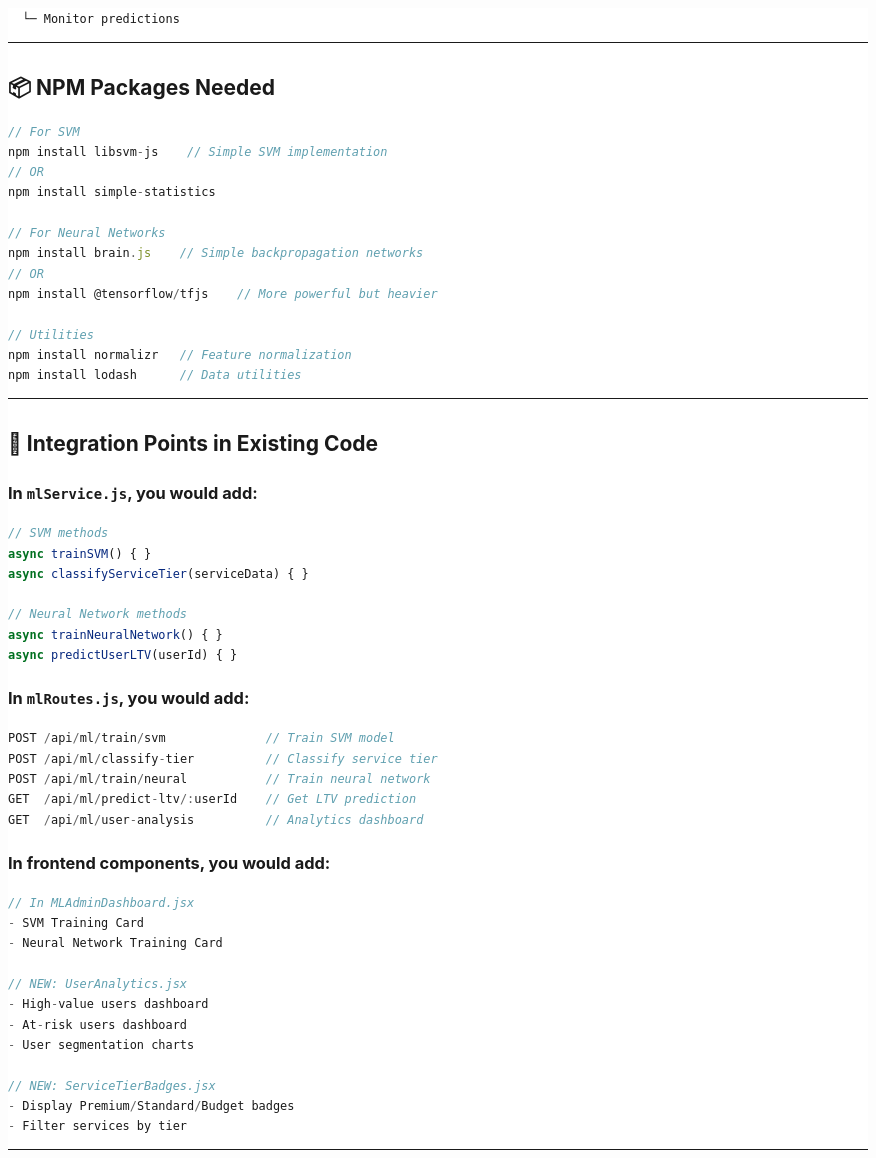 ```
  └─ Monitor predictions
```

---

## 📦 NPM Packages Needed

```javascript
// For SVM
npm install libsvm-js    // Simple SVM implementation
// OR
npm install simple-statistics

// For Neural Networks
npm install brain.js    // Simple backpropagation networks
// OR
npm install @tensorflow/tfjs    // More powerful but heavier

// Utilities
npm install normalizr   // Feature normalization
npm install lodash      // Data utilities
```

---

## 🔌 Integration Points in Existing Code

### In `mlService.js`, you would add:
```javascript
// SVM methods
async trainSVM() { }
async classifyServiceTier(serviceData) { }

// Neural Network methods
async trainNeuralNetwork() { }
async predictUserLTV(userId) { }
```

### In `mlRoutes.js`, you would add:
```javascript
POST /api/ml/train/svm              // Train SVM model
POST /api/ml/classify-tier          // Classify service tier
POST /api/ml/train/neural           // Train neural network
GET  /api/ml/predict-ltv/:userId    // Get LTV prediction
GET  /api/ml/user-analysis          // Analytics dashboard
```

### In frontend components, you would add:
```javascript
// In MLAdminDashboard.jsx
- SVM Training Card
- Neural Network Training Card

// NEW: UserAnalytics.jsx
- High-value users dashboard
- At-risk users dashboard
- User segmentation charts

// NEW: ServiceTierBadges.jsx
- Display Premium/Standard/Budget badges
- Filter services by tier
```

---